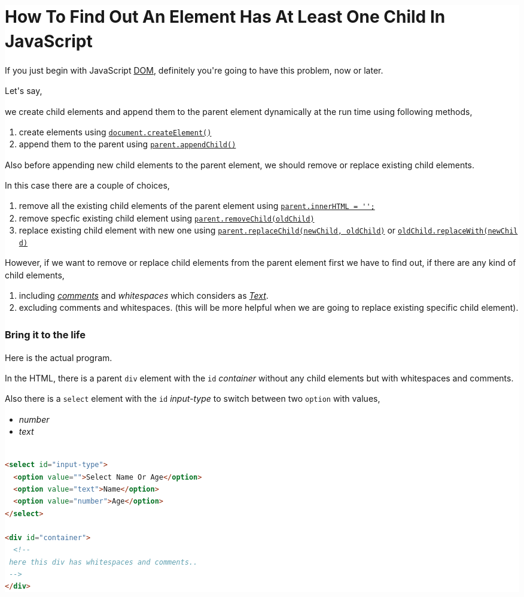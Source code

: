 # How To Find Out An Element Has At Least One Child In JavaScript
 

If you just begin with JavaScript [DOM](https://developer.mozilla.org/en-US/docs/Web/API/Document_Object_Model/Introduction), definitely you're going to have this problem, now or later.

Let's say,

we create child elements and append them to the parent element dynamically at the run time using following methods, 

1. create elements using [`document.createElement()`](https://developer.mozilla.org/en-US/docs/Web/API/Document/createElement)
2. append them to the parent using [`parent.appendChild()`](https://developer.mozilla.org/en-US/docs/Web/API/Node/appendChild)

Also before appending new child elements to the parent element, we should remove or replace existing child elements. 

In this case there are a couple of choices,

1. remove all the existing child elements of the parent element using [`parent.innerHTML = '';`](https://developer.mozilla.org/en-US/docs/Web/API/Element/innerHTML)
2. remove specfic existing child element using [`parent.removeChild(oldChild)`](https://developer.mozilla.org/en-US/docs/Web/API/Node/removeChild)
3. replace existing child element with new one using [`parent.replaceChild(newChild, oldChild)`](https://developer.mozilla.org/en-US/docs/Web/API/Node/replaceChild) or [`oldChild.replaceWith(newChild)`](https://developer.mozilla.org/en-US/docs/Web/API/Element/replaceWith)

However, if we want to remove or replace child elements from the parent element first we have to find out,  if there are any kind of child elements,

1. including [*comments*](https://developer.mozilla.org/en-US/docs/Web/API/Comment) and *whitespaces* which considers as [*Text*](https://developer.mozilla.org/en-US/docs/Web/API/Text).
2. excluding comments and whitespaces. (this will be more helpful when we are going to replace existing specific child element).


### Bring it to the life

Here is the actual program. 

In the HTML, there is a parent `div` element with the `id` *container* without any child elements but with whitespaces and comments.

Also there is a `select` element with the `id` *input-type* to switch between two `option` with values,
* *number*
* *text*

```html

<select id="input-type">
  <option value="">Select Name Or Age</option>
  <option value="text">Name</option>
  <option value="number">Age</option>
</select>

<div id="container">
  <!-- 
 here this div has whitespaces and comments..
 -->
</div>

```
